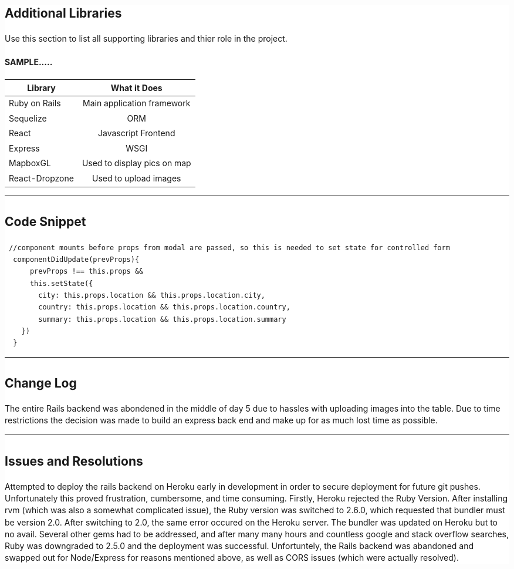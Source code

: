 


## Additional Libraries
 Use this section to list all supporting libraries and thier role in the project. 
 
 #### SAMPLE.....
| Library | What it Does | 
| --- | :---: |  
| Ruby on Rails | Main application framework | --- abandoned
| Sequelize| ORM | 
| React | Javascript Frontend
| Express | WSGI
| MapboxGL | Used to display pics on map | 
| React-Dropzone | Used to upload images |


---
## Code Snippet
```
 //component mounts before props from modal are passed, so this is needed to set state for controlled form
  componentDidUpdate(prevProps){
      prevProps !== this.props &&  
      this.setState({
        city: this.props.location && this.props.location.city,
        country: this.props.location && this.props.location.country,
        summary: this.props.location && this.props.location.summary
    })
  }
```
---


## Change Log
  The entire Rails backend was abondened in the middle of day 5 due to hassles with uploading images into the table. Due to time restrictions the decision was made to build an express back end and make up for as much lost time as possible.

---




## Issues and Resolutions
  Attempted to deploy the rails backend on Heroku early in development in order to secure deployment for future git pushes. Unfortunately this proved frustration, cumbersome, and time consuming. Firstly, Heroku rejected the Ruby Version. After installing rvm (which was also a somewhat complicated issue), the Ruby version was switched to 2.6.0, which requested that bundler must be version 2.0. After switching to 2.0, the same error occured on the Heroku server. The bundler was updated on Heroku but to no avail. Several other gems had to be addressed, and after many many hours and countless google and stack overflow searches, Ruby was downgraded to 2.5.0 and the deployment was successful. Unfortuntely, the Rails backend was abandoned and swapped out for Node/Express for reasons mentioned above, as well as CORS issues (which were actually resolved). 


